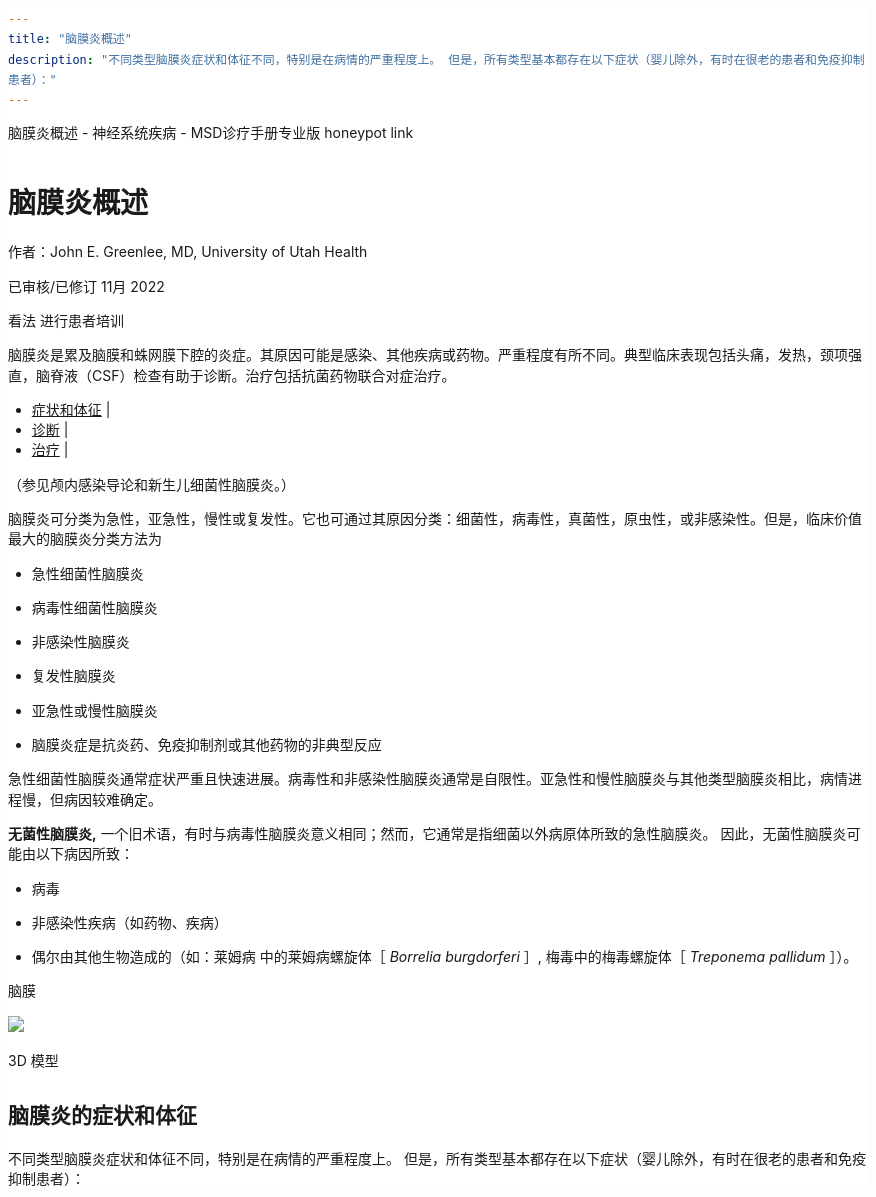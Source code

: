 ```yaml
---
title: "脑膜炎概述"
description: "不同类型脑膜炎症状和体征不同，特别是在病情的严重程度上。 但是，所有类型基本都存在以下症状（婴儿除外，有时在很老的患者和免疫抑制患者）："
---
```


﻿脑膜炎概述 \- 神经系统疾病 \- MSD诊疗手册专业版 honeypot link

# 脑膜炎概述

作者：John E. Greenlee, MD, University of Utah Health

已审核/已修订 11月 2022

看法 进行患者培训

脑膜炎是累及脑膜和蛛网膜下腔的炎症。其原因可能是感染、其他疾病或药物。严重程度有所不同。典型临床表现包括头痛，发热，颈项强直，脑脊液（CSF）检查有助于诊断。治疗包括抗菌药物联合对症治疗。

- [症状和体征](#症状和体征_v8339686_zh) \|
- [诊断](#诊断_v8339709_zh) \|
- [治疗](#治疗_v8339834_zh) \|

（参见颅内感染导论和新生儿细菌性脑膜炎。）

脑膜炎可分类为急性，亚急性，慢性或复发性。它也可通过其原因分类：细菌性，病毒性，真菌性，原虫性，或非感染性。但是，临床价值最大的脑膜炎分类方法为

- 急性细菌性脑膜炎

- 病毒性细菌性脑膜炎

- 非感染性脑膜炎

- 复发性脑膜炎

- 亚急性或慢性脑膜炎

- 脑膜炎症是抗炎药、免疫抑制剂或其他药物的非典型反应


急性细菌性脑膜炎通常症状严重且快速进展。病毒性和非感染性脑膜炎通常是自限性。亚急性和慢性脑膜炎与其他类型脑膜炎相比，病情进程慢，但病因较难确定。

**无菌性脑膜炎,** 一个旧术语，有时与病毒性脑膜炎意义相同；然而，它通常是指细菌以外病原体所致的急性脑膜炎。 因此，无菌性脑膜炎可能由以下病因所致：

- 病毒

- 非感染性疾病（如药物、疾病）

- 偶尔由其他生物造成的（如：莱姆病 中的莱姆病螺旋体［ _Borrelia burgdorferi_ ］, 梅毒中的梅毒螺旋体［ _Treponema pallidum_ ］）。


脑膜

![](https://edge.sitecorecloud.io/mmanual-ssq1ci05/media/professional/images/b/i/o/biodigital-meninges-pv-sized_zh.jpg?thn=0&sc_lang=zh&mw=500)

3D 模型

## 脑膜炎的症状和体征

不同类型脑膜炎症状和体征不同，特别是在病情的严重程度上。 但是，所有类型基本都存在以下症状（婴儿除外，有时在很老的患者和免疫抑制患者）：
